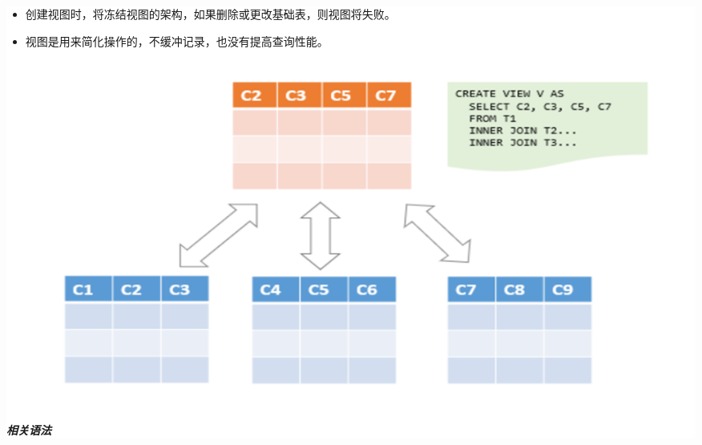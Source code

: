 - 创建视图时，将冻结视图的架构，如果删除或更改基础表，则视图将失败。

- 视图是用来简化操作的，不缓冲记录，也没有提高查询性能。

  ![image-20250524165510376](Hive.assets/image-20250524165510376.png)



##### 相关语法
